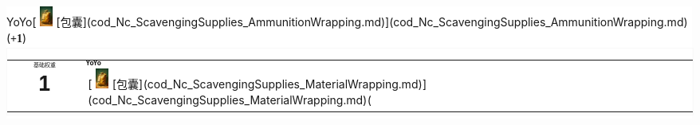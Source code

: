 <td style="font-size:0.6em;line-height:0.6em;font-weight:bold">YoYo</td></tr><tr><td>[<div style="width:25px;display:inline-block;text-align:center"><img decoding="async" src="Sprite/cod/Nc_ScavengingSupplies_AmmunitionWrapping.jpg" href="a.md" style="max-width:25px;max-height:25px;"></div>[包囊](cod_Nc_ScavengingSupplies_AmmunitionWrapping.md)](cod_Nc_ScavengingSupplies_AmmunitionWrapping.md)(<span style="font-family:ui-monospace"><b>+1</b></span>)</td></tr></table></div><div style="display:inline-block;width:100%;break-inside: avoid;border:1px solid #F8F8F8"><table style="margin-bottom:3px;"><tr><td rowspan=2 style="text-align:center" width="80px"><div style="font-size:0.5em">基础权重</div><div style="font-size:1.8em;font-weight:bold">1</div></td><td style="font-size:0.6em;line-height:0.6em;font-weight:bold">YoYo</td></tr><tr><td>[<div style="width:25px;display:inline-block;text-align:center"><img decoding="async" src="Sprite/cod/Nc_ScavengingSupplies_MaterialWrapping.jpg" href="a.md" style="max-width:25px;max-height:25px;"></div>[包囊](cod_Nc_ScavengingSupplies_MaterialWrapping.md)](cod_Nc_ScavengingSupplies_MaterialWrapping.md)(